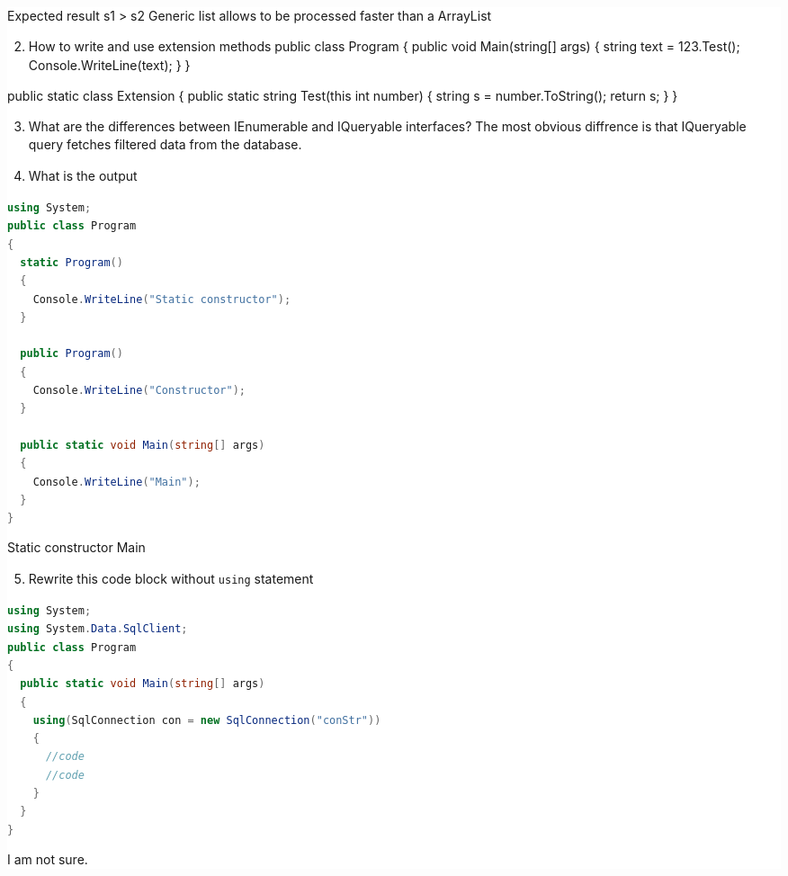 Expected result s1 > s2
Generic list allows to be processed faster than a ArrayList

2. How to write and use extension methods 
public class Program 
{
  public void Main(string[] args) 
  {
    string text = 123.Test();
    Console.WriteLine(text);
  }
}

public static class Extension 
{
  public static string Test(this int number) 
  {
    string s = number.ToString();
    return s;
  }
}

3. What are the differences between IEnumerable and IQueryable interfaces?
The most obvious diffrence is that IQueryable query fetches filtered data from the database.

4. What is the output
```csharp
using System;
public class Program 
{
  static Program() 
  {
    Console.WriteLine("Static constructor");
  }

  public Program() 
  {
    Console.WriteLine("Constructor");
  }

  public static void Main(string[] args) 
  {
    Console.WriteLine("Main");
  }
}
```
Static constructor
Main

5. Rewrite this code block without `using` statement
```csharp
using System;
using System.Data.SqlClient;
public class Program 
{
  public static void Main(string[] args) 
  {
    using(SqlConnection con = new SqlConnection("conStr")) 
    {
      //code
      //code
    }
  }
}

```
I am not sure.